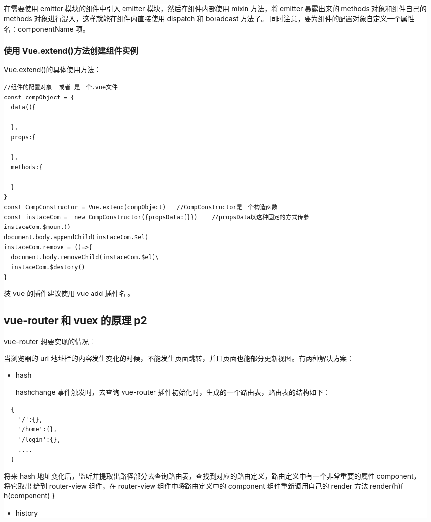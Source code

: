   在需要使用 emitter 模块的组件中引入 emitter 模块，然后在组件内部使用 mixin 方法，将 emitter 暴露出来的 methods 对象和组件自己的 methods 对象进行混入，这样就能在组件内直接使用 dispatch 和 boradcast 方法了。 同时注意，要为组件的配置对象自定义一个属性名：componentName 项。

### 使用 Vue.extend()方法创建组件实例

Vue.extend()的具体使用方法：

  ```
//组件的配置对象  或者 是一个.vue文件
const compObject = {
	data(){

	},
	props:{
	
	},
	methods:{
	
	}
}
const CompConstructor = Vue.extend(compObject)   //CompConstructor是一个构造函数
const instaceCom =  new CompConstructor({propsData:{}})    //propsData以这种固定的方式传参
instaceCom.$mount()
document.body.appendChild(instaceCom.$el)
instaceCom.remove = ()=>{
	document.body.removeChild(instaceCom.$el)\
	instaceCom.$destory()
}
```

装 vue 的插件建议使用 vue add 插件名 。

## vue-router 和 vuex 的原理 p2

vue-router 想要实现的情况：

当浏览器的 url 地址栏的内容发生变化的时候，不能发生页面跳转，并且页面也能部分更新视图。有两种解决方案：

- hash

  hashchange 事件触发时，去查询 vue-router 插件初始化时，生成的一个路由表，路由表的结构如下：

```
  {
  	'/':{},
  	'/home':{},
  	'/login':{},
  	....
  }
  ```

  将来 hash 地址变化后，监听并提取出路径部分去查询路由表，查找到对应的路由定义，路由定义中有一个非常重要的属性 component，将它取出 给到 router-view 组件，在 router-view 组件中将路由定义中的 component 组件重新调用自己的 render 方法 render(h){ h(component) }

- history
